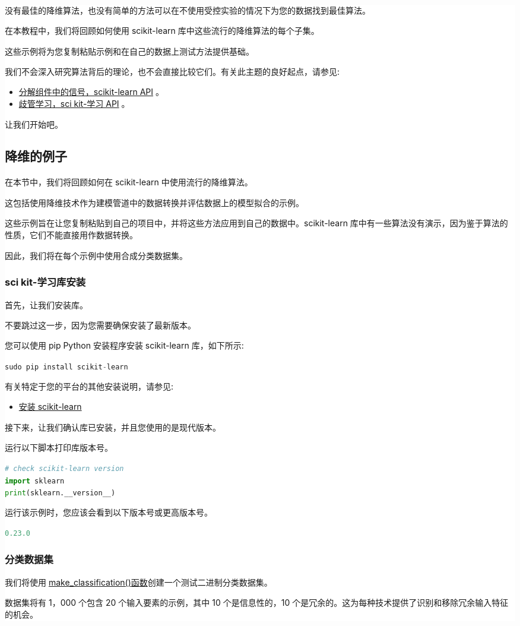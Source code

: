 没有最佳的降维算法，也没有简单的方法可以在不使用受控实验的情况下为您的数据找到最佳算法。

在本教程中，我们将回顾如何使用 scikit-learn 库中这些流行的降维算法的每个子集。

这些示例将为您复制粘贴示例和在自己的数据上测试方法提供基础。

我们不会深入研究算法背后的理论，也不会直接比较它们。有关此主题的良好起点，请参见:

*   [分解组件中的信号，scikit-learn API](https://scikit-learn.org/stable/modules/decomposition.html) 。
*   [歧管学习，sci kit-学习 API](https://scikit-learn.org/stable/modules/manifold.html) 。

让我们开始吧。

## 降维的例子

在本节中，我们将回顾如何在 scikit-learn 中使用流行的降维算法。

这包括使用降维技术作为建模管道中的数据转换并评估数据上的模型拟合的示例。

这些示例旨在让您复制粘贴到自己的项目中，并将这些方法应用到自己的数据中。scikit-learn 库中有一些算法没有演示，因为鉴于算法的性质，它们不能直接用作数据转换。

因此，我们将在每个示例中使用合成分类数据集。

### sci kit-学习库安装

首先，让我们安装库。

不要跳过这一步，因为您需要确保安装了最新版本。

您可以使用 pip Python 安装程序安装 scikit-learn 库，如下所示:

```py
sudo pip install scikit-learn
```

有关特定于您的平台的其他安装说明，请参见:

*   [安装 scikit-learn](https://scikit-learn.org/stable/install.html)

接下来，让我们确认库已安装，并且您使用的是现代版本。

运行以下脚本打印库版本号。

```py
# check scikit-learn version
import sklearn
print(sklearn.__version__)
```

运行该示例时，您应该会看到以下版本号或更高版本号。

```py
0.23.0
```

### 分类数据集

我们将使用 [make_classification()函数](https://scikit-learn.org/stable/modules/generated/sklearn.datasets.make_classification.html)创建一个测试二进制分类数据集。

数据集将有 1，000 个包含 20 个输入要素的示例，其中 10 个是信息性的，10 个是冗余的。这为每种技术提供了识别和移除冗余输入特征的机会。
